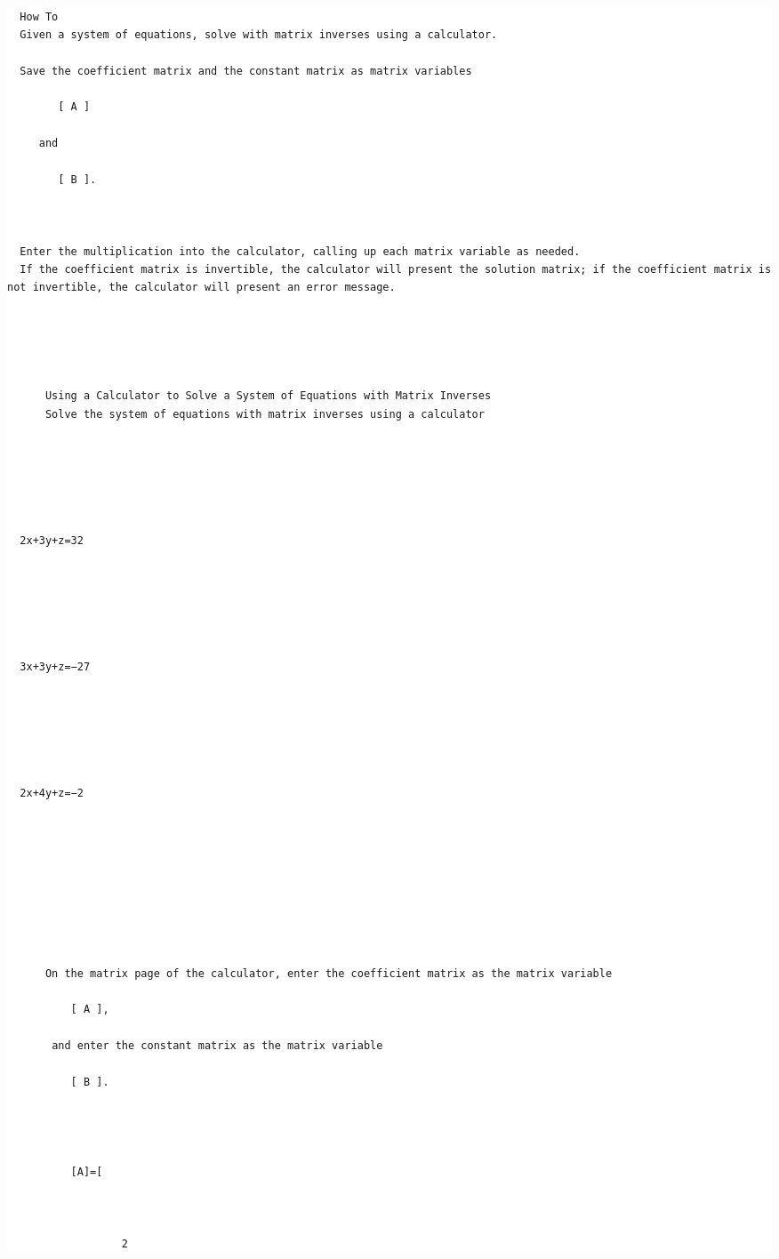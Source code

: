           

      
    

    
      How To
      Given a system of equations, solve with matrix inverses using a calculator.
      
      Save the coefficient matrix and the constant matrix as matrix variables 
          
            [ A ]
          
         and 
          
            [ B ].
          
        
        
      Enter the multiplication into the calculator, calling up each matrix variable as needed.
      If the coefficient matrix is invertible, the calculator will present the solution matrix; if the coefficient matrix is not invertible, the calculator will present an error message.
      

    
      
        
          Using a Calculator to Solve a System of Equations with Matrix Inverses
          Solve the system of equations with matrix inverses using a calculator
           
 
  
   
    
     
      2x+3y+z=32
     
    
   
   
    
     
      3x+3y+z=−27
     
    
   
   
    
     
      2x+4y+z=−2
     
    
   

  
 

        

          On the matrix page of the calculator, enter the coefficient matrix as the matrix variable 
            
              [ A ],
            
           and enter the constant matrix as the matrix variable 
            
              [ B ].
            
          
           
            
              [A]=[ 
                
                  
                    
                      2
                    